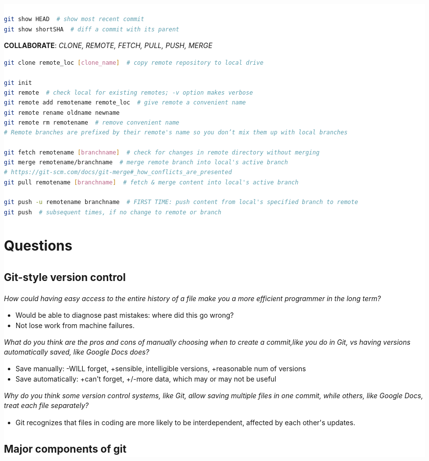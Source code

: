 ```Bash

git show HEAD  # show most recent commit
git show shortSHA  # diff a commit with its parent
```

__COLLABORATE__: _CLONE, REMOTE, FETCH, PULL, PUSH, MERGE_

```Bash
git clone remote_loc [clone_name]  # copy remote repository to local drive

git init
git remote  # check local for existing remotes; -v option makes verbose
git remote add remotename remote_loc  # give remote a convenient name 
git remote rename oldname newname
git remote rm remotename  # remove convenient name
# Remote branches are prefixed by their remote's name so you don’t mix them up with local branches

git fetch remotename [branchname]  # check for changes in remote directory without merging 
git merge remotename/branchname  # merge remote branch into local's active branch
# https://git-scm.com/docs/git-merge#_how_conflicts_are_presented
git pull remotename [branchname]  # fetch & merge content into local's active branch

git push -u remotename branchname  # FIRST TIME: push content from local's specified branch to remote
git push  # subsequent times, if no change to remote or branch
```





# Questions

## Git-style version control

*How could having easy access to the entire history of a file make you a more efficient programmer in the long term?*

- Would be able to diagnose past mistakes: where did this go wrong? 
- Not lose work from machine failures.

*What do you think are the pros and cons of manually choosing when to create a commit,like you do in Git, vs having versions automatically saved, like Google Docs does?*

- Save manually: -WILL forget, +sensible, intelligible versions, +reasonable num of versions
- Save automatically: +can't forget, +/-more data, which may or may not be useful

*Why do you think some version control systems, like Git, allow saving multiple files in one commit, while others, like Google Docs, treat each file separately?*

- Git recognizes that files in coding are more likely to be interdependent, affected by each other's updates.

## Major components of git
